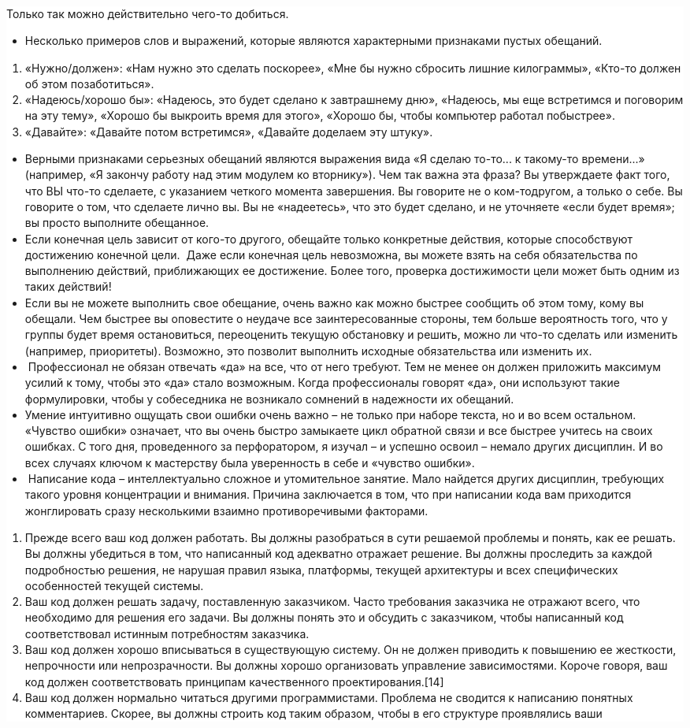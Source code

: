 Только так можно действительно чего-то добиться.
* Несколько примеров слов и выражений, которые являются
характерными признаками пустых обещаний.
1. «Нужно/должен»: «Нам нужно это сделать поскорее», «Мне бы нужно
сбросить лишние килограммы», «Кто-то должен об этом позаботиться».
1. «Надеюсь/хорошо бы»: «Надеюсь, это будет сделано к завтрашнему дню»,
«Надеюсь, мы еще встретимся и поговорим на эту тему», «Хорошо бы
выкроить время для этого», «Хорошо бы, чтобы компьютер работал
побыстрее».
1. «Давайте»: «Давайте потом встретимся», «Давайте доделаем эту штуку».
* Верными признаками серьезных обещаний являются выражения вида «Я
сделаю то-то... к такому-то времени...» (например, «Я закончу работу над
этим модулем ко вторнику»).
Чем так важна эта фраза? Вы утверждаете факт того, что ВЫ что-то
сделаете, с указанием четкого момента завершения. Вы говорите не о ком-тодругом, а только о себе. Вы говорите о том, что сделаете лично вы. Вы не
«надеетесь», что это будет сделано, и не уточняете «если будет время»; вы
просто выполните обещанное.
* Если конечная цель зависит от кого-то другого, обещайте только
конкретные действия, которые способствуют достижению конечной цели.
 Даже если конечная цель невозможна, вы можете взять на себя
обязательства по выполнению действий, приближающих ее достижение.
Более того, проверка достижимости цели может быть одним из таких
действий!
* Если вы не можете выполнить свое обещание, очень важно как можно
быстрее сообщить об этом тому, кому вы обещали.
Чем быстрее вы оповестите о неудаче все заинтересованные стороны, тем
больше вероятность того, что у группы будет время остановиться,
переоценить текущую обстановку и решить, можно ли что-то сделать или
изменить (например, приоритеты). Возможно, это позволит выполнить
исходные обязательства или изменить их.
*  Профессионал не обязан отвечать «да» на все, что от него требуют. Тем не
менее он должен приложить максимум усилий к тому, чтобы это «да» стало
возможным. Когда профессионалы говорят «да», они используют такие
формулировки, чтобы у собеседника не возникало сомнений в надежности их
обещаний.
* Умение интуитивно ощущать свои ошибки очень важно – не только при
наборе текста, но и во всем остальном. «Чувство ошибки» означает, что вы
очень быстро замыкаете цикл обратной связи и все быстрее учитесь на своих
ошибках. С того дня, проведенного за перфоратором, я изучал – и успешно
освоил – немало других дисциплин. И во всех случаях ключом к мастерству
была уверенность в себе и «чувство ошибки».
*  Написание кода – интеллектуально сложное и утомительное занятие. Мало
найдется других дисциплин, требующих такого уровня концентрации и
внимания. Причина заключается в том, что при написании кода вам
приходится жонглировать сразу несколькими взаимно противоречивыми
факторами.
1. Прежде всего ваш код должен работать. Вы должны разобраться в сути
решаемой проблемы и понять, как ее решать. Вы должны убедиться в том,
что написанный код адекватно отражает решение. Вы должны проследить за
каждой подробностью решения, не нарушая правил языка, платформы,
текущей архитектуры и всех специфических особенностей текущей системы.
2. Ваш код должен решать задачу, поставленную заказчиком. Часто
требования заказчика не отражают всего, что необходимо для решения его
задачи. Вы должны понять это и обсудить с заказчиком, чтобы написанный
код соответствовал истинным потребностям заказчика.
3. Ваш код должен хорошо вписываться в существующую систему. Он не
должен приводить к повышению ее жесткости, непрочности или
непрозрачности. Вы должны хорошо организовать управление
зависимостями. Короче говоря, ваш код должен соответствовать принципам
качественного проектирования.[14]
4. Ваш код должен нормально читаться другими программистами.
Проблема не сводится к написанию понятных комментариев. Скорее, вы
должны строить код таким образом, чтобы в его структуре проявлялись ваши